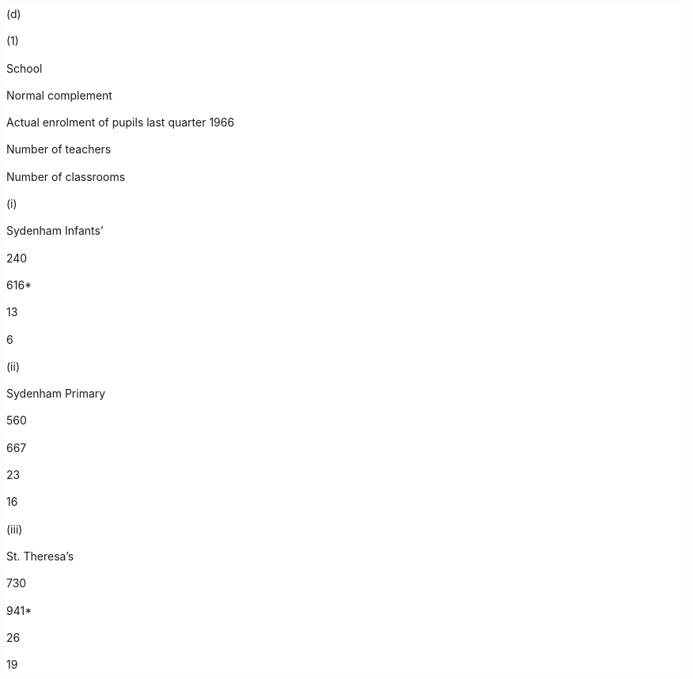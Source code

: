 <th><p>(d)</p></th>

</tr>

<tr>

<th><p>(1)</p></th>

<th><p>School</p></th>

<th><p>Normal complement</p></th>

<th><p>Actual enrolment of pupils last quarter 1966</p></th>

<th><p>Number of teachers</p></th>

<th><p>Number of classrooms</p></th>

</tr>

<tr>

<td><p>(i)</p></td>

<td><p>Sydenham Infants&#x2019;</p></td>

<td><p>240</p></td>

<td><p>616*</p></td>

<td><p>13</p></td>

<td><p>6</p></td>

</tr>

<tr>

<td><p>(ii)</p></td>

<td><p>Sydenham Primary</p></td>

<td><p>560</p></td>

<td><p>667</p></td>

<td><p>23</p></td>

<td><p>16</p></td>

</tr>

<tr>

<td><p>(iii)</p></td>

<td><p>St. Theresa&#x2019;s</p></td>

<td><p>730</p></td>

<td><p>941*</p></td>

<td><p>26</p></td>

<td><p>19</p></td>
